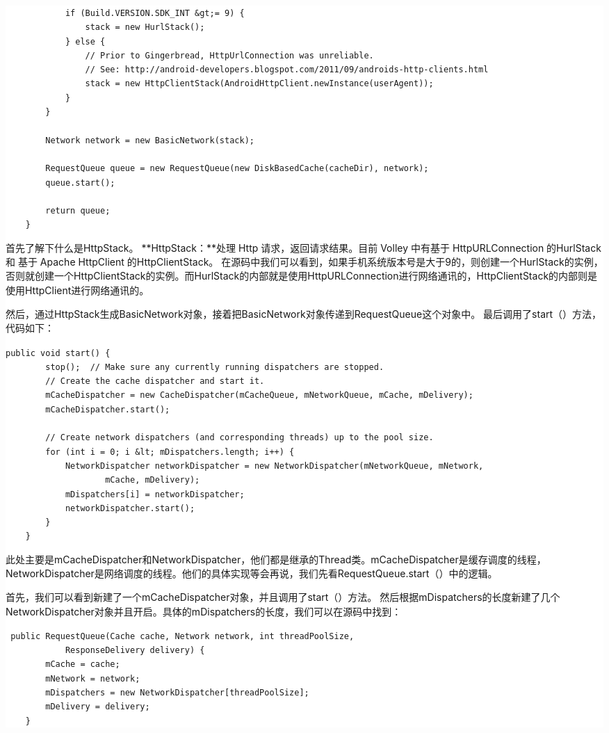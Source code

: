 ```
            if (Build.VERSION.SDK_INT &gt;= 9) {
                stack = new HurlStack();
            } else {
                // Prior to Gingerbread, HttpUrlConnection was unreliable.
                // See: http://android-developers.blogspot.com/2011/09/androids-http-clients.html
                stack = new HttpClientStack(AndroidHttpClient.newInstance(userAgent));
            }
        }

        Network network = new BasicNetwork(stack);

        RequestQueue queue = new RequestQueue(new DiskBasedCache(cacheDir), network);
        queue.start();

        return queue;
    }

```

首先了解下什么是HttpStack。 **HttpStack：**处理 Http 请求，返回请求结果。目前 Volley 中有基于 HttpURLConnection 的HurlStack和 基于 Apache HttpClient 的HttpClientStack。 在源码中我们可以看到，如果手机系统版本号是大于9的，则创建一个HurlStack的实例，否则就创建一个HttpClientStack的实例。而HurlStack的内部就是使用HttpURLConnection进行网络通讯的，HttpClientStack的内部则是使用HttpClient进行网络通讯的。

然后，通过HttpStack生成BasicNetwork对象，接着把BasicNetwork对象传递到RequestQueue这个对象中。 最后调用了start（）方法，代码如下：

```
public void start() {
        stop();  // Make sure any currently running dispatchers are stopped.
        // Create the cache dispatcher and start it.
        mCacheDispatcher = new CacheDispatcher(mCacheQueue, mNetworkQueue, mCache, mDelivery);
        mCacheDispatcher.start();

        // Create network dispatchers (and corresponding threads) up to the pool size.
        for (int i = 0; i &lt; mDispatchers.length; i++) {
            NetworkDispatcher networkDispatcher = new NetworkDispatcher(mNetworkQueue, mNetwork,
                    mCache, mDelivery);
            mDispatchers[i] = networkDispatcher;
            networkDispatcher.start();
        }
    }

```

此处主要是mCacheDispatcher和NetworkDispatcher，他们都是继承的Thread类。mCacheDispatcher是缓存调度的线程，NetworkDispatcher是网络调度的线程。他们的具体实现等会再说，我们先看RequestQueue.start（）中的逻辑。

首先，我们可以看到新建了一个mCacheDispatcher对象，并且调用了start（）方法。 然后根据mDispatchers的长度新建了几个NetworkDispatcher对象并且开启。具体的mDispatchers的长度，我们可以在源码中找到：

```
 public RequestQueue(Cache cache, Network network, int threadPoolSize,
            ResponseDelivery delivery) {
        mCache = cache;
        mNetwork = network;
        mDispatchers = new NetworkDispatcher[threadPoolSize];
        mDelivery = delivery;
    }

```
